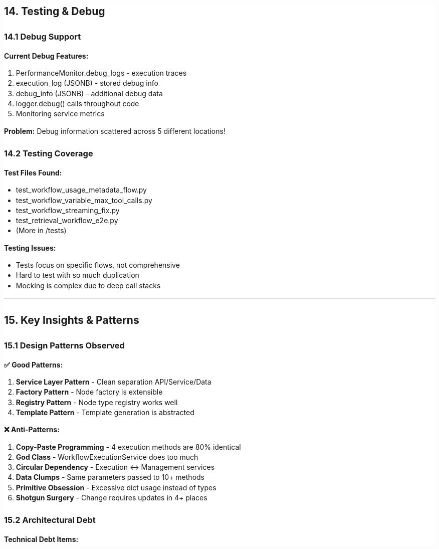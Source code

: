 
## 14. Testing & Debug

### 14.1 Debug Support

**Current Debug Features:**
1. PerformanceMonitor.debug_logs - execution traces
2. execution_log (JSONB) - stored debug info
3. debug_info (JSONB) - additional debug data
4. logger.debug() calls throughout code
5. Monitoring service metrics

**Problem:** Debug information scattered across 5 different locations!

### 14.2 Testing Coverage

**Test Files Found:**
- test_workflow_usage_metadata_flow.py
- test_workflow_variable_max_tool_calls.py
- test_workflow_streaming_fix.py
- test_retrieval_workflow_e2e.py
- (More in /tests)

**Testing Issues:**
- Tests focus on specific flows, not comprehensive
- Hard to test with so much duplication
- Mocking is complex due to deep call stacks


---

## 15. Key Insights & Patterns

### 15.1 Design Patterns Observed

**✅ Good Patterns:**
1. **Service Layer Pattern** - Clean separation API/Service/Data
2. **Factory Pattern** - Node factory is extensible
3. **Registry Pattern** - Node type registry works well
4. **Template Pattern** - Template generation is abstracted

**❌ Anti-Patterns:**
1. **Copy-Paste Programming** - 4 execution methods are 80% identical
2. **God Class** - WorkflowExecutionService does too much
3. **Circular Dependency** - Execution ↔ Management services
4. **Data Clumps** - Same parameters passed to 10+ methods
5. **Primitive Obsession** - Excessive dict usage instead of types
6. **Shotgun Surgery** - Change requires updates in 4+ places

### 15.2 Architectural Debt

**Technical Debt Items:**
